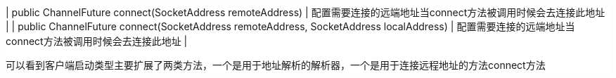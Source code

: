| public ChannelFuture connect(SocketAddress remoteAddress)                             | 配置需要连接的远端地址当connect方法被调用时候会去连接此地址                                                                             |
| public ChannelFuture connect(SocketAddress remoteAddress, SocketAddress localAddress) | 配置需要连接的远端地址当connect方法被调用时候会去连接此地址                                                                             |

可以看到客户端启动类型主要扩展了两类方法，一个是用于地址解析的解析器，一个是用于连接远程地址的方法connect方法

 